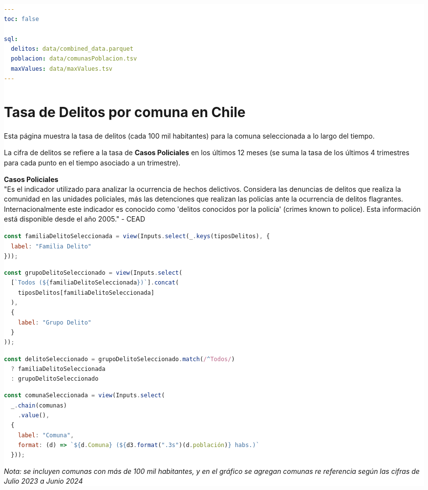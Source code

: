 ```yaml
---
toc: false

sql:
  delitos: data/combined_data.parquet
  poblacion: data/comunasPoblacion.tsv
  maxValues: data/maxValues.tsv
---
```


# Tasa de Delitos por comuna en Chile
Esta página muestra la tasa de delitos (cada 100 mil habitantes) para la comuna seleccionada a lo largo del tiempo.  

La cifra de delitos se refiere a la tasa de **Casos Policiales** en los últimos 12 meses (se suma la tasa de los últimos 4 trimestres para cada punto en el tiempo asociado a un trimestre). 

**Casos Policiales**  
"Es el indicador utilizado para analizar la ocurrencia de hechos delictivos. Considera las denuncias de delitos que realiza la comunidad en las unidades policiales, más las detenciones que realizan las policías ante la ocurrencia de delitos flagrantes. Internacionalmente este indicador es conocido como 'delitos conocidos por la policía' (crimes known to police). Esta información está disponible desde el año 2005." - CEAD



```js
const familiaDelitoSeleccionada = view(Inputs.select(_.keys(tiposDelitos), {
  label: "Familia Delito"
}));
```


```js
const grupoDelitoSeleccionado = view(Inputs.select(
  [`Todos (${familiaDelitoSeleccionada})`].concat(
    tiposDelitos[familiaDelitoSeleccionada]
  ),
  {
    label: "Grupo Delito"
  }
));

```

```js
const delitoSeleccionado = grupoDelitoSeleccionado.match(/^Todos/)
  ? familiaDelitoSeleccionada
  : grupoDelitoSeleccionado
```

```js
const comunaSeleccionada = view(Inputs.select(  
  _.chain(comunas)
    .value(),
  {
    label: "Comuna",
    format: (d) => `${d.Comuna} (${d3.format(".3s")(d.población)} habs.)`
  }));
```
*Nota: se incluyen comunas con más de 100 mil habitantes, y en el gráfico se agregan comunas re referencia según las cifras de Julio 2023 a Junio 2024*
